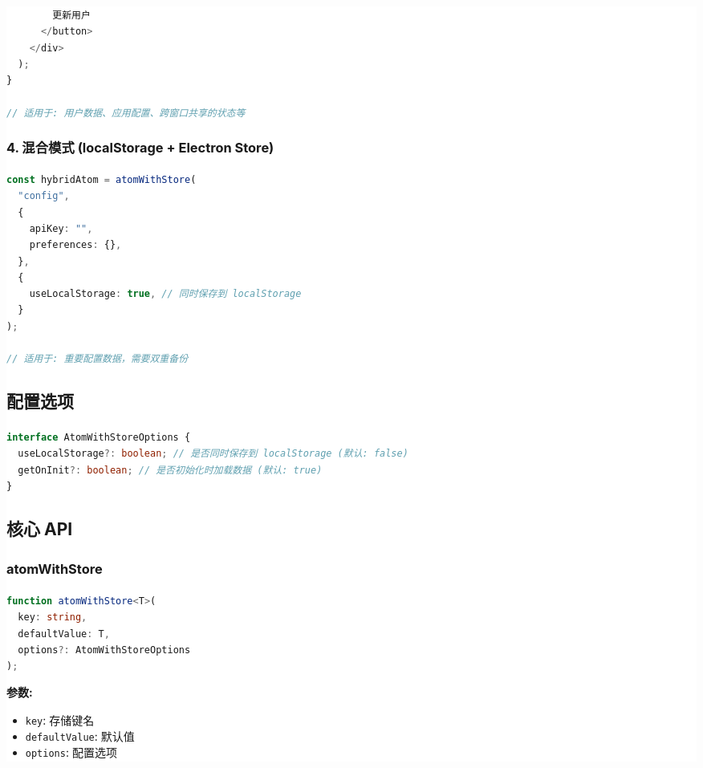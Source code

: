 ```ts
        更新用户
      </button>
    </div>
  );
}

// 适用于: 用户数据、应用配置、跨窗口共享的状态等
```

### 4. 混合模式 (localStorage + Electron Store)

```ts
const hybridAtom = atomWithStore(
  "config",
  {
    apiKey: "",
    preferences: {},
  },
  {
    useLocalStorage: true, // 同时保存到 localStorage
  }
);

// 适用于: 重要配置数据，需要双重备份
```

## 配置选项

```ts
interface AtomWithStoreOptions {
  useLocalStorage?: boolean; // 是否同时保存到 localStorage (默认: false)
  getOnInit?: boolean; // 是否初始化时加载数据 (默认: true)
}
```

## 核心 API

### atomWithStore

```ts
function atomWithStore<T>(
  key: string,
  defaultValue: T,
  options?: AtomWithStoreOptions
);
```

**参数:**

- `key`: 存储键名
- `defaultValue`: 默认值
- `options`: 配置选项
